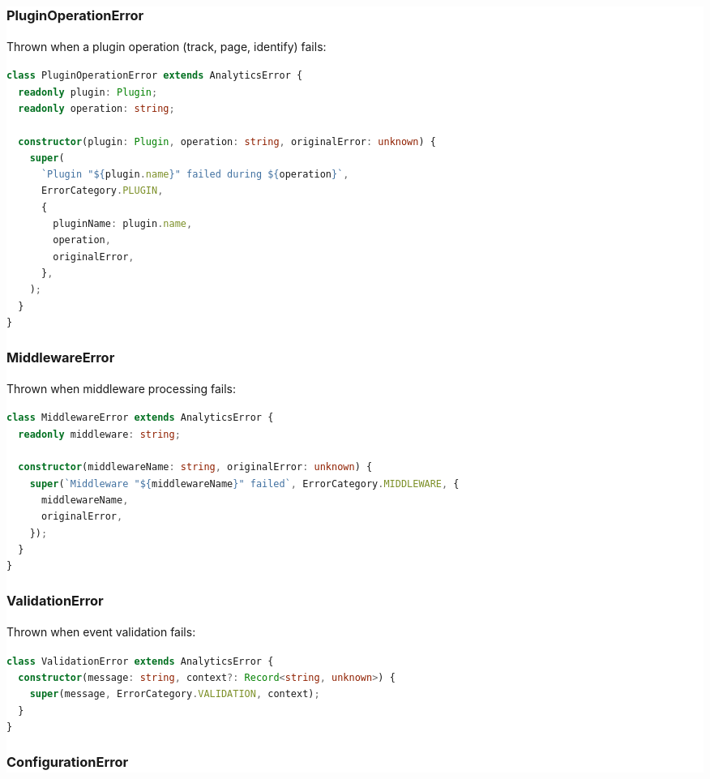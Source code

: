 
### PluginOperationError

Thrown when a plugin operation (track, page, identify) fails:

```typescript
class PluginOperationError extends AnalyticsError {
  readonly plugin: Plugin;
  readonly operation: string;

  constructor(plugin: Plugin, operation: string, originalError: unknown) {
    super(
      `Plugin "${plugin.name}" failed during ${operation}`,
      ErrorCategory.PLUGIN,
      {
        pluginName: plugin.name,
        operation,
        originalError,
      },
    );
  }
}
```

### MiddlewareError

Thrown when middleware processing fails:

```typescript
class MiddlewareError extends AnalyticsError {
  readonly middleware: string;

  constructor(middlewareName: string, originalError: unknown) {
    super(`Middleware "${middlewareName}" failed`, ErrorCategory.MIDDLEWARE, {
      middlewareName,
      originalError,
    });
  }
}
```

### ValidationError

Thrown when event validation fails:

```typescript
class ValidationError extends AnalyticsError {
  constructor(message: string, context?: Record<string, unknown>) {
    super(message, ErrorCategory.VALIDATION, context);
  }
}
```

### ConfigurationError
